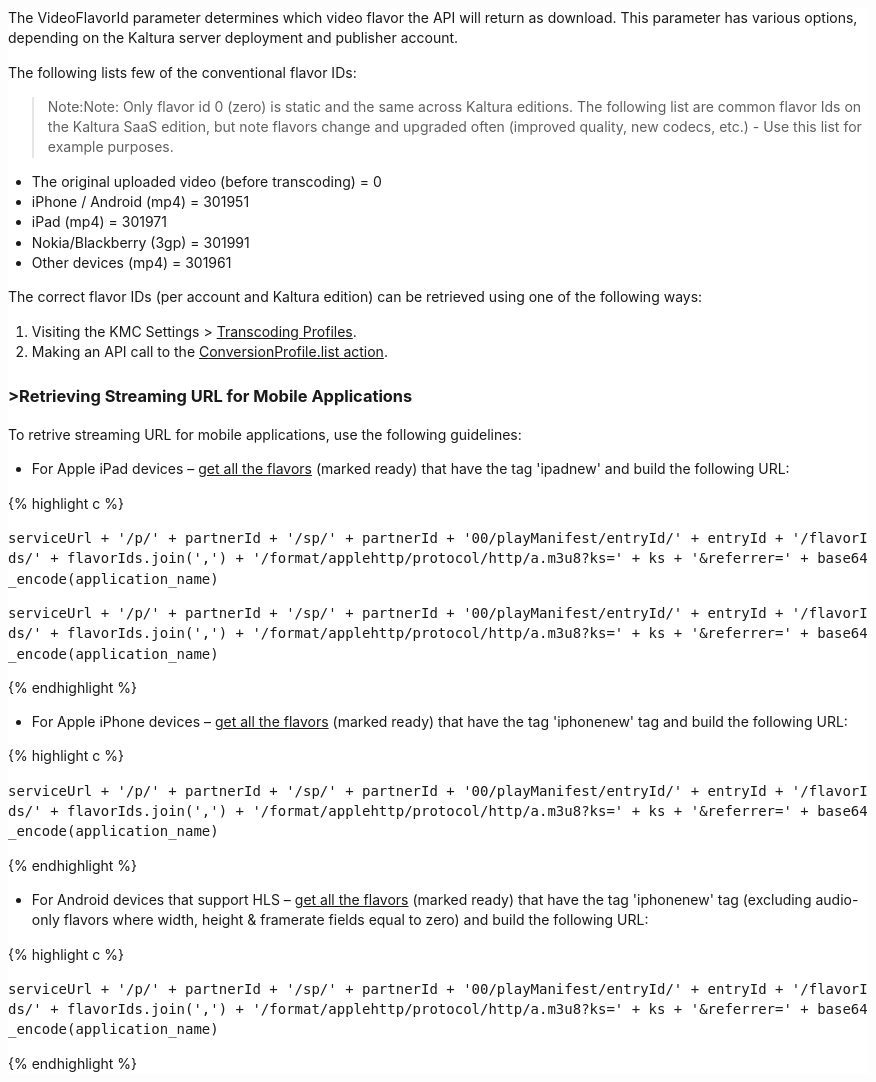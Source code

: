 The VideoFlavorId parameter determines which video flavor the API will return as download. This parameter has various options, depending on the Kaltura server deployment and publisher account.

The following lists few of the conventional flavor IDs:

>Note:Note: Only flavor id 0 (zero) is static and the same across Kaltura editions. The following list are common flavor Ids on the Kaltura SaaS edition, but note flavors change and upgraded often (improved quality, new codecs, etc.) - Use this list for example purposes.

* The original uploaded video (before transcoding) = 0
* iPhone / Android (mp4) = 301951
* iPad (mp4) = 301971
* Nokia/Blackberry (3gp) = 301991
* Other devices (mp4) = 301961

The correct flavor IDs (per account and Kaltura edition) can be retrieved using one of the following ways:

1. Visiting the KMC Settings > [Transcoding Profiles](http://knowledge.kaltura.com/faq/how-create-transcoding-profile).
2. Making an API call to the [ConversionProfile.list action](https://developer.kaltura.com/api-docs/#/conversionProfile.list).

### >Retrieving Streaming URL for Mobile Applications  

To retrive streaming URL for mobile applications, use the following guidelines:

* For Apple iPad devices – <a href="#acl-entitlements-consider">get all the flavors</a> (marked ready) that have the tag 'ipadnew' and build the following URL:

{% highlight c %}
<pre class="brush: jscript;fontsize: 100; first-line: 1; ">serviceUrl + '/p/' + partnerId + '/sp/' + partnerId + '00/playManifest/entryId/' + entryId + '/flavorIds/' + flavorIds.join(',') + '/format/applehttp/protocol/http/a.m3u8?ks=' + ks + '&referrer=' + base64_encode(application_name)</pre>
<pre class="brush: jscript;fontsize: 100; first-line: 1; ">serviceUrl + '/p/' + partnerId + '/sp/' + partnerId + '00/playManifest/entryId/' + entryId + '/flavorIds/' + flavorIds.join(',') + '/format/applehttp/protocol/http/a.m3u8?ks=' + ks + '&referrer=' + base64_encode(application_name)</pre>

{% endhighlight %}

* For Apple iPhone devices – <a href="#acl-entitlements-consider">get all the flavors</a> (marked ready) that have the tag 'iphonenew' tag and build the following URL:

{% highlight c %}
<pre class="brush: jscript;fontsize: 100; first-line: 1; ">serviceUrl + '/p/' + partnerId + '/sp/' + partnerId + '00/playManifest/entryId/' + entryId + '/flavorIds/' + flavorIds.join(',') + '/format/applehttp/protocol/http/a.m3u8?ks=' + ks + '&referrer=' + base64_encode(application_name)</pre>
{% endhighlight %}

* For Android devices that support HLS – <a href="#acl-entitlements-consider">get all the flavors</a> (marked ready) that have the tag 'iphonenew' tag (excluding audio-only flavors where width, height & framerate fields equal to zero) and build the following URL:

{% highlight c %}
<pre class="brush: jscript;fontsize: 100; first-line: 1; ">serviceUrl + '/p/' + partnerId + '/sp/' + partnerId + '00/playManifest/entryId/' + entryId + '/flavorIds/' + flavorIds.join(',') + '/format/applehttp/protocol/http/a.m3u8?ks=' + ks + '&referrer=' + base64_encode(application_name)</pre>
{% endhighlight %}
